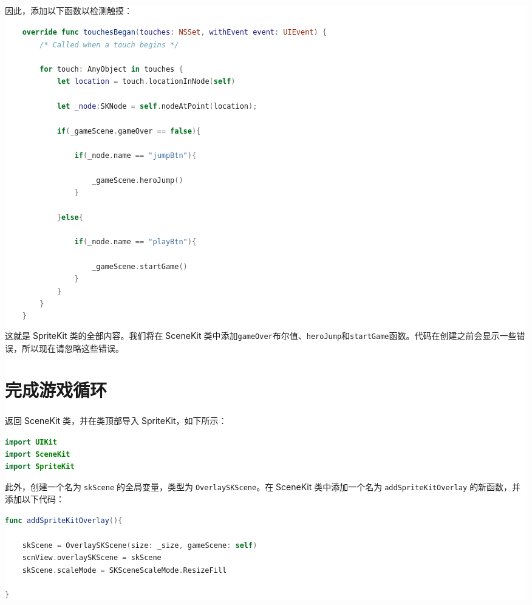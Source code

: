 因此，添加以下函数以检测触摸：

```swift
    override func touchesBegan(touches: NSSet, withEvent event: UIEvent) {
        /* Called when a touch begins */

        for touch: AnyObject in touches {
            let location = touch.locationInNode(self)

            let _node:SKNode = self.nodeAtPoint(location);

            if(_gameScene.gameOver == false){

                if(_node.name == "jumpBtn"){

                    _gameScene.heroJump()
                }

            }else{

                if(_node.name == "playBtn"){

                    _gameScene.startGame()
                }
            }
        }
    }
```

这就是 SpriteKit 类的全部内容。我们将在 SceneKit 类中添加`gameOver`布尔值、`heroJump`和`startGame`函数。代码在创建之前会显示一些错误，所以现在请忽略这些错误。

# 完成游戏循环

返回 SceneKit 类，并在类顶部导入 SpriteKit，如下所示：

```swift
import UIKit
import SceneKit
import SpriteKit

```

此外，创建一个名为 `skScene` 的全局变量，类型为 `OverlaySKScene`。在 SceneKit 类中添加一个名为 `addSpriteKitOverlay` 的新函数，并添加以下代码：

```swift
func addSpriteKitOverlay(){

    skScene = OverlaySKScene(size: _size, gameScene: self)
    scnView.overlaySKScene = skScene
    skScene.scaleMode = SKSceneScaleMode.ResizeFill

}
```
